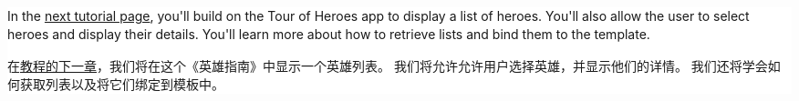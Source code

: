 In the [next tutorial page](tutorial/toh-pt2  "Master/Detail"), you'll build on the Tour of Heroes app to display a list of heroes.
You'll also allow the user to select heroes and display their details.
You'll learn more about how to retrieve lists and bind them to the template.

在[教程的下一章](tutorial/toh-pt2)，我们将在这个《英雄指南》中显示一个英雄列表。
我们将允许允许用户选择英雄，并显示他们的详情。
我们还将学会如何获取列表以及将它们绑定到模板中。
